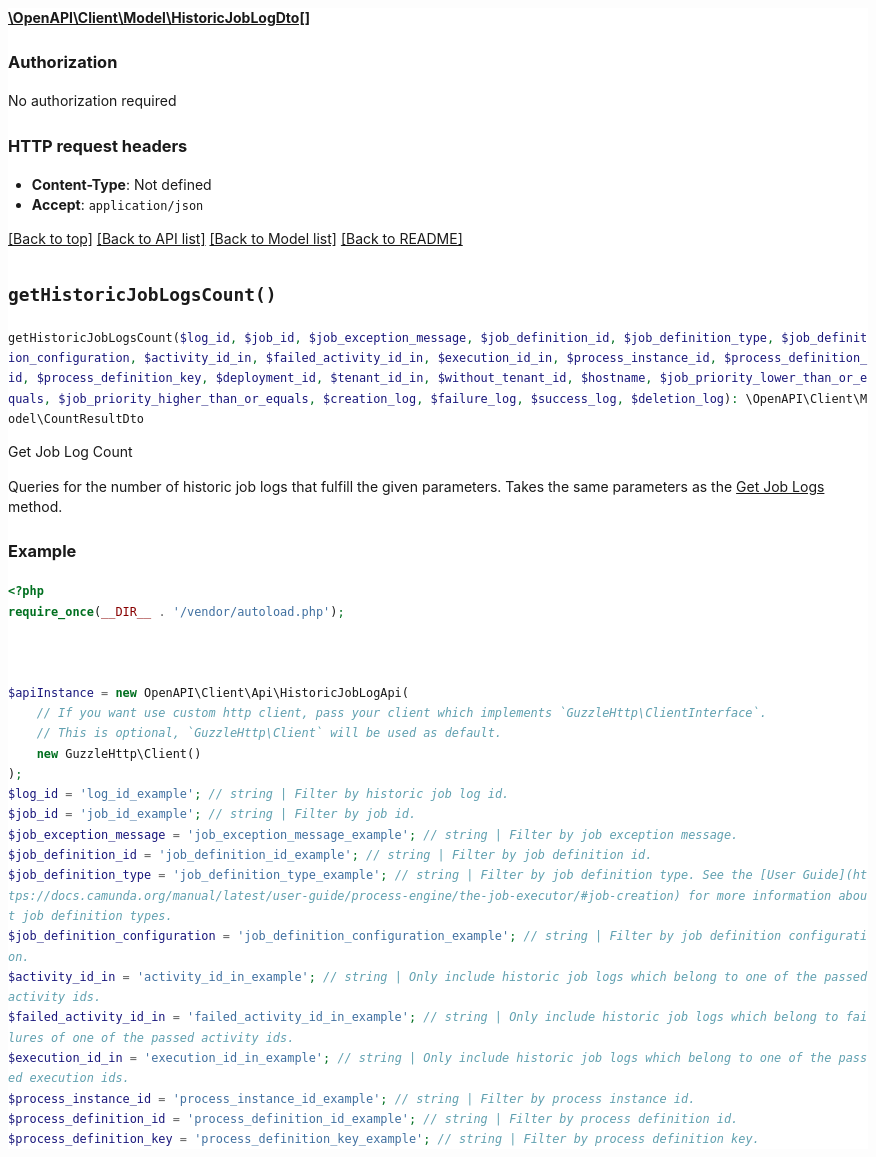 [**\OpenAPI\Client\Model\HistoricJobLogDto[]**](../Model/HistoricJobLogDto.md)

### Authorization

No authorization required

### HTTP request headers

- **Content-Type**: Not defined
- **Accept**: `application/json`

[[Back to top]](#) [[Back to API list]](../../README.md#endpoints)
[[Back to Model list]](../../README.md#models)
[[Back to README]](../../README.md)

## `getHistoricJobLogsCount()`

```php
getHistoricJobLogsCount($log_id, $job_id, $job_exception_message, $job_definition_id, $job_definition_type, $job_definition_configuration, $activity_id_in, $failed_activity_id_in, $execution_id_in, $process_instance_id, $process_definition_id, $process_definition_key, $deployment_id, $tenant_id_in, $without_tenant_id, $hostname, $job_priority_lower_than_or_equals, $job_priority_higher_than_or_equals, $creation_log, $failure_log, $success_log, $deletion_log): \OpenAPI\Client\Model\CountResultDto
```

Get Job Log Count

Queries for the number of historic job logs that fulfill the given parameters. Takes the same parameters as the [Get Job Logs](https://docs.camunda.org/manual/latest/reference/rest/history/job-log/get-job-log-query/) method.

### Example

```php
<?php
require_once(__DIR__ . '/vendor/autoload.php');



$apiInstance = new OpenAPI\Client\Api\HistoricJobLogApi(
    // If you want use custom http client, pass your client which implements `GuzzleHttp\ClientInterface`.
    // This is optional, `GuzzleHttp\Client` will be used as default.
    new GuzzleHttp\Client()
);
$log_id = 'log_id_example'; // string | Filter by historic job log id.
$job_id = 'job_id_example'; // string | Filter by job id.
$job_exception_message = 'job_exception_message_example'; // string | Filter by job exception message.
$job_definition_id = 'job_definition_id_example'; // string | Filter by job definition id.
$job_definition_type = 'job_definition_type_example'; // string | Filter by job definition type. See the [User Guide](https://docs.camunda.org/manual/latest/user-guide/process-engine/the-job-executor/#job-creation) for more information about job definition types.
$job_definition_configuration = 'job_definition_configuration_example'; // string | Filter by job definition configuration.
$activity_id_in = 'activity_id_in_example'; // string | Only include historic job logs which belong to one of the passed activity ids.
$failed_activity_id_in = 'failed_activity_id_in_example'; // string | Only include historic job logs which belong to failures of one of the passed activity ids.
$execution_id_in = 'execution_id_in_example'; // string | Only include historic job logs which belong to one of the passed execution ids.
$process_instance_id = 'process_instance_id_example'; // string | Filter by process instance id.
$process_definition_id = 'process_definition_id_example'; // string | Filter by process definition id.
$process_definition_key = 'process_definition_key_example'; // string | Filter by process definition key.
```